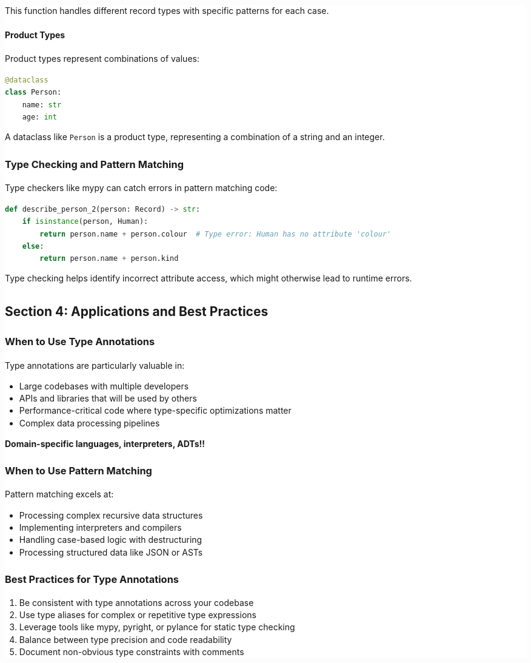 This function handles different record types with specific patterns for each case.

#### Product Types
Product types represent combinations of values:

```python
@dataclass
class Person:
    name: str
    age: int
```

A dataclass like `Person` is a product type, representing a combination of a string and an integer.

### Type Checking and Pattern Matching
Type checkers like mypy can catch errors in pattern matching code:

```python
def describe_person_2(person: Record) -> str:
    if isinstance(person, Human):
        return person.name + person.colour  # Type error: Human has no attribute 'colour'
    else:
        return person.name + person.kind
```

Type checking helps identify incorrect attribute access, which might otherwise lead to runtime errors.

## Section 4: Applications and Best Practices

### When to Use Type Annotations

Type annotations are particularly valuable in:
- Large codebases with multiple developers
- APIs and libraries that will be used by others
- Performance-critical code where type-specific optimizations matter
- Complex data processing pipelines

**Domain-specific languages, interpreters, ADTs!!**

### When to Use Pattern Matching

Pattern matching excels at:
- Processing complex recursive data structures
- Implementing interpreters and compilers
- Handling case-based logic with destructuring
- Processing structured data like JSON or ASTs

### Best Practices for Type Annotations

1. Be consistent with type annotations across your codebase
2. Use type aliases for complex or repetitive type expressions
3. Leverage tools like mypy, pyright, or pylance for static type checking
4. Balance between type precision and code readability
5. Document non-obvious type constraints with comments
